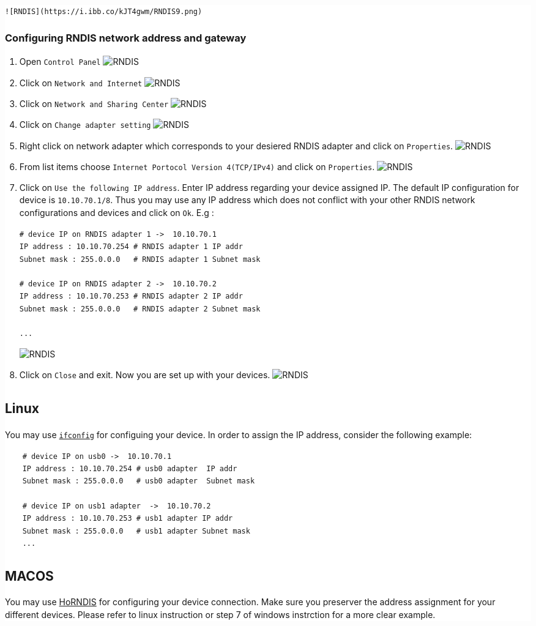     ![RNDIS](https://i.ibb.co/kJT4gwm/RNDIS9.png)

### Configuring RNDIS network address and gateway

1. Open ```Control Panel```
    ![RNDIS](https://i.ibb.co/17R33LF/RNDIS10.png)
2. Click on ```Network and Internet```
    ![RNDIS](https://i.ibb.co/pwrNMVG/RNDIS11.png)
3. Click on ```Network and Sharing Center```
    ![RNDIS](https://i.ibb.co/FJggyQG/RNDIS12.png)
4. Click on ```Change adapter setting```
    ![RNDIS](https://i.ibb.co/GFcHz7H/RNDIS13.png)
5. Right click on network adapter which corresponds to your desiered RNDIS adapter and click on ```Properties```.
    ![RNDIS](https://i.ibb.co/BLNQVcR/RNDIS14.png)
6. From list items choose ```Internet Portocol Version 4(TCP/IPv4)``` and click on ```Properties```.
    ![RNDIS](https://i.ibb.co/Gs1b0kH/RNDIS15.png)

7. Click on ```Use the following IP address```. Enter IP address regarding your device assigned IP. The default IP configuration for device is ```10.10.70.1/8```. Thus you may use any IP address which does not conflict with your other RNDIS network configurations and devices and click on ```Ok```. E.g : 
    ``` 
    # device IP on RNDIS adapter 1 ->  10.10.70.1
    IP address : 10.10.70.254 # RNDIS adapter 1 IP addr 
    Subnet mask : 255.0.0.0   # RNDIS adapter 1 Subnet mask 
    
    # device IP on RNDIS adapter 2 ->  10.10.70.2
    IP address : 10.10.70.253 # RNDIS adapter 2 IP addr 
    Subnet mask : 255.0.0.0   # RNDIS adapter 2 Subnet mask 

    ...
    ```
    ![RNDIS](https://i.ibb.co/0yV3smD/RNDIS16.png)
8. Click on ```Close``` and exit. Now you are set up with your devices.
    ![RNDIS](https://i.ibb.co/60PsR7b/RNDIS17.png)

## Linux 
You may use [```ifconfig```](https://man7.org/linux/man-pages/man8/ifconfig.8.html) for configuing your device. In order to assign the IP address, consider the following example: 
``` 
    # device IP on usb0 ->  10.10.70.1
    IP address : 10.10.70.254 # usb0 adapter  IP addr 
    Subnet mask : 255.0.0.0   # usb0 adapter  Subnet mask 
    
    # device IP on usb1 adapter  ->  10.10.70.2
    IP address : 10.10.70.253 # usb1 adapter IP addr 
    Subnet mask : 255.0.0.0   # usb1 adapter Subnet mask 
    ...
```
## MACOS
You may use [HoRNDIS](https://www.joshuawise.com/horndis) for configuring your device connection. Make sure you preserver the address assignment for your different devices. Please refer to linux instruction or step 7 of windows instrction for a more clear example. 
